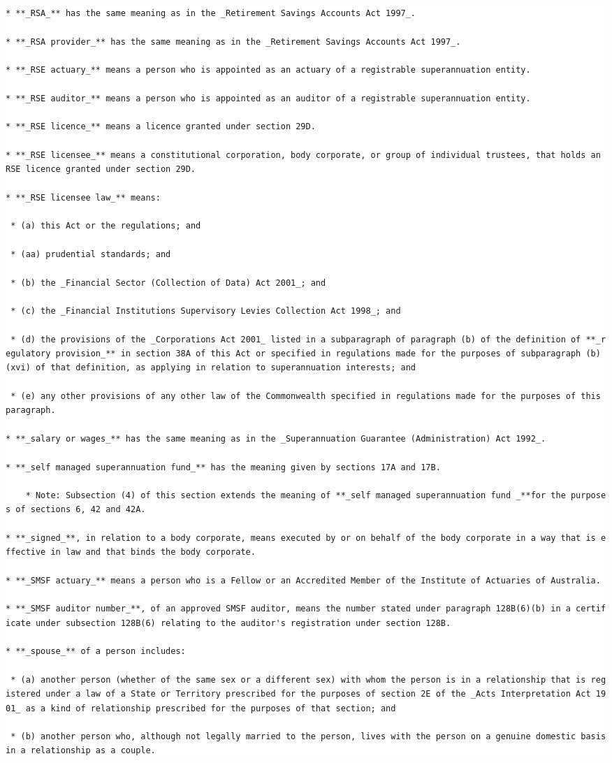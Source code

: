     * **_RSA_** has the same meaning as in the _Retirement Savings Accounts Act 1997_.

    * **_RSA provider_** has the same meaning as in the _Retirement Savings Accounts Act 1997_.

    * **_RSE actuary_** means a person who is appointed as an actuary of a registrable superannuation entity.

    * **_RSE auditor_** means a person who is appointed as an auditor of a registrable superannuation entity.

    * **_RSE licence_** means a licence granted under section 29D.

    * **_RSE licensee_** means a constitutional corporation, body corporate, or group of individual trustees, that holds an RSE licence granted under section 29D.

    * **_RSE licensee law_** means:

     * (a) this Act or the regulations; and

     * (aa) prudential standards; and

     * (b) the _Financial Sector (Collection of Data) Act 2001_; and

     * (c) the _Financial Institutions Supervisory Levies Collection Act 1998_; and

     * (d) the provisions of the _Corporations Act 2001_ listed in a subparagraph of paragraph (b) of the definition of **_regulatory provision_** in section 38A of this Act or specified in regulations made for the purposes of subparagraph (b)(xvi) of that definition, as applying in relation to superannuation interests; and

     * (e) any other provisions of any other law of the Commonwealth specified in regulations made for the purposes of this paragraph.

    * **_salary or wages_** has the same meaning as in the _Superannuation Guarantee (Administration) Act 1992_.

    * **_self managed superannuation fund_** has the meaning given by sections 17A and 17B.

        * Note: Subsection (4) of this section extends the meaning of **_self managed superannuation fund _**for the purposes of sections 6, 42 and 42A.

    * **_signed_**, in relation to a body corporate, means executed by or on behalf of the body corporate in a way that is effective in law and that binds the body corporate.

    * **_SMSF actuary_** means a person who is a Fellow or an Accredited Member of the Institute of Actuaries of Australia.

    * **_SMSF auditor number_**, of an approved SMSF auditor, means the number stated under paragraph 128B(6)(b) in a certificate under subsection 128B(6) relating to the auditor's registration under section 128B.

    * **_spouse_** of a person includes:

     * (a) another person (whether of the same sex or a different sex) with whom the person is in a relationship that is registered under a law of a State or Territory prescribed for the purposes of section 2E of the _Acts Interpretation Act 1901_ as a kind of relationship prescribed for the purposes of that section; and

     * (b) another person who, although not legally married to the person, lives with the person on a genuine domestic basis in a relationship as a couple.

